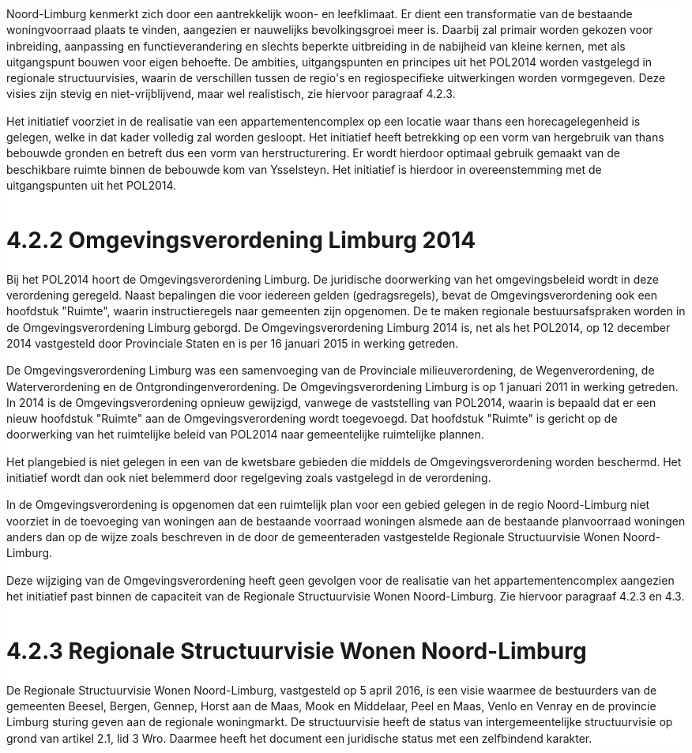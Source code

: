 Noord-Limburg kenmerkt zich door een aantrekkelijk woon- en leefklimaat. Er dient een transformatie van de bestaande woningvoorraad plaats te vinden, aangezien er nauwelijks bevolkingsgroei meer is. Daarbij zal primair worden gekozen voor inbreiding, aanpassing en functieverandering en slechts beperkte uitbreiding in de nabijheid van kleine kernen, met als uitgangspunt bouwen voor eigen behoefte. De ambities, uitgangspunten en principes uit het POL2014 worden vastgelegd in regionale structuurvisies, waarin de verschillen tussen de regio's en regiospecifieke uitwerkingen worden vormgegeven. Deze visies zijn stevig en niet-vrijblijvend, maar wel realistisch, zie hiervoor paragraaf 4.2.3.

Het initiatief voorziet in de realisatie van een appartementencomplex op een locatie waar thans een horecagelegenheid is gelegen, welke in dat kader volledig zal worden gesloopt. Het initiatief heeft betrekking op een vorm van hergebruik van thans bebouwde gronden en betreft dus een vorm van herstructurering. Er wordt hierdoor optimaal gebruik gemaakt van de beschikbare ruimte binnen de bebouwde kom van Ysselsteyn. Het initiatief is hierdoor in overeenstemming met de uitgangspunten uit het POL2014.

# **4.2.2 Omgevingsverordening Limburg 2014**

Bij het POL2014 hoort de Omgevingsverordening Limburg. De juridische doorwerking van het omgevingsbeleid wordt in deze verordening geregeld. Naast bepalingen die voor iedereen gelden (gedragsregels), bevat de Omgevingsverordening ook een hoofdstuk "Ruimte", waarin instructieregels naar gemeenten zijn opgenomen. De te maken regionale bestuursafspraken worden in de Omgevingsverordening Limburg geborgd. De Omgevingsverordening Limburg 2014 is, net als het POL2014, op 12 december 2014 vastgesteld door Provinciale Staten en is per 16 januari 2015 in werking getreden.

De Omgevingsverordening Limburg was een samenvoeging van de Provinciale milieuverordening, de Wegenverordening, de Waterverordening en de Ontgrondingenverordening. De Omgevingsverordening Limburg is op 1 januari 2011 in werking getreden. In 2014 is de Omgevingsverordening opnieuw gewijzigd, vanwege de vaststelling van POL2014, waarin is bepaald dat er een nieuw hoofdstuk "Ruimte" aan de Omgevingsverordening wordt toegevoegd. Dat hoofdstuk "Ruimte" is gericht op de doorwerking van het ruimtelijke beleid van POL2014 naar gemeentelijke ruimtelijke plannen.

Het plangebied is niet gelegen in een van de kwetsbare gebieden die middels de Omgevingsverordening worden beschermd. Het initiatief wordt dan ook niet belemmerd door regelgeving zoals vastgelegd in de verordening.

In de Omgevingsverordening is opgenomen dat een ruimtelijk plan voor een gebied gelegen in de regio Noord-Limburg niet voorziet in de toevoeging van woningen aan de bestaande voorraad woningen alsmede aan de bestaande planvoorraad woningen anders dan op de wijze zoals beschreven in de door de gemeenteraden vastgestelde Regionale Structuurvisie Wonen Noord-Limburg.

Deze wijziging van de Omgevingsverordening heeft geen gevolgen voor de realisatie van het appartementencomplex aangezien het initiatief past binnen de capaciteit van de Regionale Structuurvisie Wonen Noord-Limburg. Zie hiervoor paragraaf 4.2.3 en 4.3.

# **4.2.3 Regionale Structuurvisie Wonen Noord-Limburg**

De Regionale Structuurvisie Wonen Noord-Limburg, vastgesteld op 5 april 2016, is een visie waarmee de bestuurders van de gemeenten Beesel, Bergen, Gennep, Horst aan de Maas, Mook en Middelaar, Peel en Maas, Venlo en Venray en de provincie Limburg sturing geven aan de regionale woningmarkt. De structuurvisie heeft de status van intergemeentelijke structuurvisie op grond van artikel 2.1, lid 3 Wro. Daarmee heeft het document een juridische status met een zelfbindend karakter.

